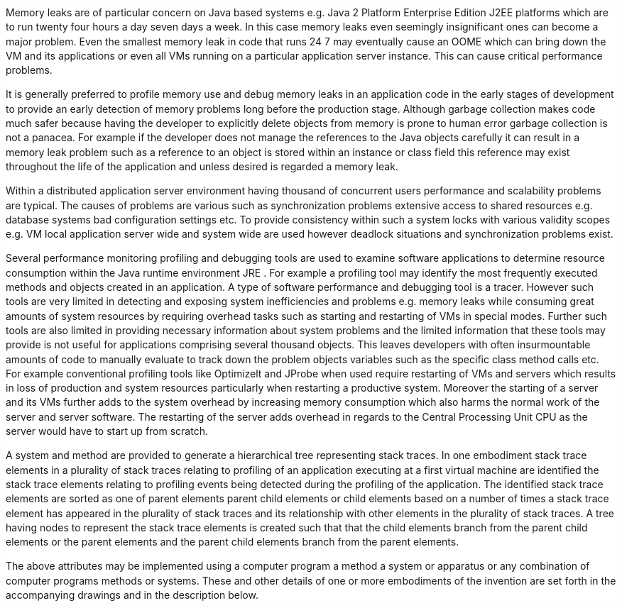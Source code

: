 Memory leaks are of particular concern on Java based systems e.g. Java 2 Platform Enterprise Edition J2EE platforms which are to run twenty four hours a day seven days a week. In this case memory leaks even seemingly insignificant ones can become a major problem. Even the smallest memory leak in code that runs 24 7 may eventually cause an OOME which can bring down the VM and its applications or even all VMs running on a particular application server instance. This can cause critical performance problems.

It is generally preferred to profile memory use and debug memory leaks in an application code in the early stages of development to provide an early detection of memory problems long before the production stage. Although garbage collection makes code much safer because having the developer to explicitly delete objects from memory is prone to human error garbage collection is not a panacea. For example if the developer does not manage the references to the Java objects carefully it can result in a memory leak problem such as a reference to an object is stored within an instance or class field this reference may exist throughout the life of the application and unless desired is regarded a memory leak.

Within a distributed application server environment having thousand of concurrent users performance and scalability problems are typical. The causes of problems are various such as synchronization problems extensive access to shared resources e.g. database systems bad configuration settings etc. To provide consistency within such a system locks with various validity scopes e.g. VM local application server wide and system wide are used however deadlock situations and synchronization problems exist.

Several performance monitoring profiling and debugging tools are used to examine software applications to determine resource consumption within the Java runtime environment JRE . For example a profiling tool may identify the most frequently executed methods and objects created in an application. A type of software performance and debugging tool is a tracer. However such tools are very limited in detecting and exposing system inefficiencies and problems e.g. memory leaks while consuming great amounts of system resources by requiring overhead tasks such as starting and restarting of VMs in special modes. Further such tools are also limited in providing necessary information about system problems and the limited information that these tools may provide is not useful for applications comprising several thousand objects. This leaves developers with often insurmountable amounts of code to manually evaluate to track down the problem objects variables such as the specific class method calls etc. For example conventional profiling tools like Optimizelt and JProbe when used require restarting of VMs and servers which results in loss of production and system resources particularly when restarting a productive system. Moreover the starting of a server and its VMs further adds to the system overhead by increasing memory consumption which also harms the normal work of the server and server software. The restarting of the server adds overhead in regards to the Central Processing Unit CPU as the server would have to start up from scratch.

A system and method are provided to generate a hierarchical tree representing stack traces. In one embodiment stack trace elements in a plurality of stack traces relating to profiling of an application executing at a first virtual machine are identified the stack trace elements relating to profiling events being detected during the profiling of the application. The identified stack trace elements are sorted as one of parent elements parent child elements or child elements based on a number of times a stack trace element has appeared in the plurality of stack traces and its relationship with other elements in the plurality of stack traces. A tree having nodes to represent the stack trace elements is created such that that the child elements branch from the parent child elements or the parent elements and the parent child elements branch from the parent elements.

The above attributes may be implemented using a computer program a method a system or apparatus or any combination of computer programs methods or systems. These and other details of one or more embodiments of the invention are set forth in the accompanying drawings and in the description below.
